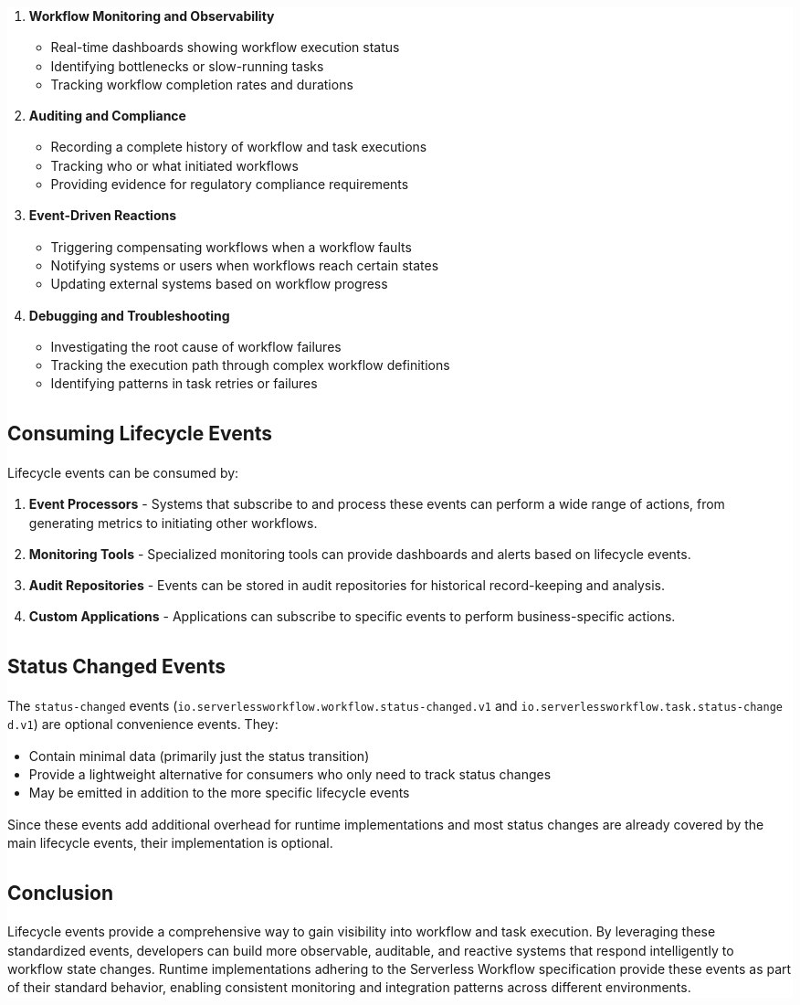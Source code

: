 1. **Workflow Monitoring and Observability**
    - Real-time dashboards showing workflow execution status
    - Identifying bottlenecks or slow-running tasks
    - Tracking workflow completion rates and durations

2. **Auditing and Compliance**
    - Recording a complete history of workflow and task executions
    - Tracking who or what initiated workflows
    - Providing evidence for regulatory compliance requirements

3. **Event-Driven Reactions**
    - Triggering compensating workflows when a workflow faults
    - Notifying systems or users when workflows reach certain states
    - Updating external systems based on workflow progress

4. **Debugging and Troubleshooting**
    - Investigating the root cause of workflow failures
    - Tracking the execution path through complex workflow definitions
    - Identifying patterns in task retries or failures

## Consuming Lifecycle Events

Lifecycle events can be consumed by:

1. **Event Processors** - Systems that subscribe to and process these events can perform a wide range of actions, from
   generating metrics to initiating other workflows.

2. **Monitoring Tools** - Specialized monitoring tools can provide dashboards and alerts based on lifecycle events.

3. **Audit Repositories** - Events can be stored in audit repositories for historical record-keeping and analysis.

4. **Custom Applications** - Applications can subscribe to specific events to perform business-specific actions.

## Status Changed Events

The `status-changed` events (`io.serverlessworkflow.workflow.status-changed.v1` and
`io.serverlessworkflow.task.status-changed.v1`) are optional convenience events. They:

- Contain minimal data (primarily just the status transition)
- Provide a lightweight alternative for consumers who only need to track status changes
- May be emitted in addition to the more specific lifecycle events

Since these events add additional overhead for runtime implementations and most status changes are already covered by
the main lifecycle events, their implementation is optional.

## Conclusion

Lifecycle events provide a comprehensive way to gain visibility into workflow and task execution. By leveraging these
standardized events, developers can build more observable, auditable, and reactive systems that respond intelligently to
workflow state changes. Runtime implementations adhering to the Serverless Workflow specification provide these events
as part of their standard behavior, enabling consistent monitoring and integration patterns across different
environments. 